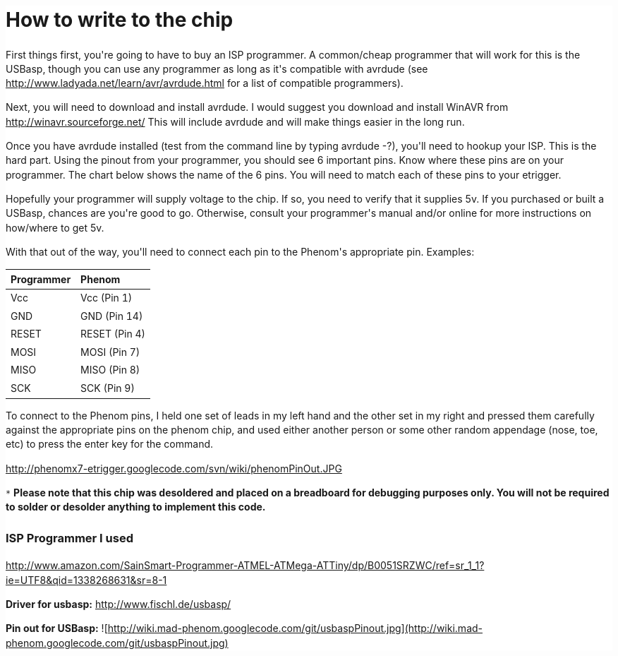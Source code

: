 # How to write to the chip #
First things first, you're going to have to buy an ISP programmer.  A common/cheap programmer that will work for this is the USBasp, though you can use any programmer as long as it's compatible with avrdude (see http://www.ladyada.net/learn/avr/avrdude.html for a list of compatible programmers).

Next, you will need to download and install avrdude.  I would suggest you download and install WinAVR from http://winavr.sourceforge.net/  This will include avrdude and will make things easier in the long run.

Once you have avrdude installed (test from the command line by typing avrdude -?), you'll need to hookup your ISP.  This is the hard part.  Using the pinout from your programmer, you should see 6 important pins.  Know where these pins are on your programmer.  The chart below shows the name of the 6 pins.  You will need to match each of these pins to your etrigger.

Hopefully your programmer will supply voltage to the chip.  If so, you need to verify that it supplies 5v.  If you purchased or built a USBasp, chances are you're good to go.  Otherwise, consult your programmer's manual and/or online for more instructions on how/where to get 5v.

With that out of the way, you'll need to connect each pin to the Phenom's appropriate pin.  Examples:

| **Programmer** | **Phenom** |
|:---------------|:-----------|
| Vcc            | Vcc (Pin 1) |
| GND            | GND (Pin 14) |
| RESET          | RESET (Pin 4) |
| MOSI           | MOSI (Pin 7) |
| MISO           | MISO (Pin 8) |
| SCK            | SCK (Pin 9) |

To connect to the Phenom pins, I held one set of leads in my left hand and the other set in my right and pressed them carefully against the appropriate pins on the phenom chip, and used either another person or some other random appendage (nose, toe, etc) to press the enter key for the command.

http://phenomx7-etrigger.googlecode.com/svn/wiki/phenomPinOut.JPG

`*` **Please note that this chip was desoldered and placed on a breadboard for debugging purposes only.  You will not be required to solder or desolder anything to implement this code.**

### ISP Programmer I used ###
http://www.amazon.com/SainSmart-Programmer-ATMEL-ATMega-ATTiny/dp/B0051SRZWC/ref=sr_1_1?ie=UTF8&qid=1338268631&sr=8-1

**Driver for usbasp:**
http://www.fischl.de/usbasp/

**Pin out for USBasp:**
![http://wiki.mad-phenom.googlecode.com/git/usbaspPinout.jpg](http://wiki.mad-phenom.googlecode.com/git/usbaspPinout.jpg)
